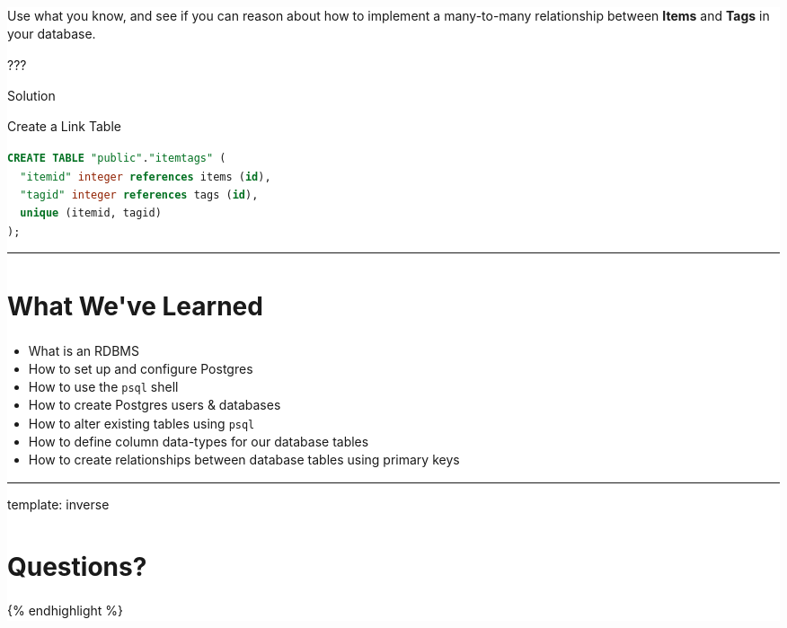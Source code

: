 Use what you know, and see if you can reason about how to implement a many-to-many relationship between **Items** and **Tags** in your database.

???

Solution

Create a Link Table

```sql
CREATE TABLE "public"."itemtags" (
  "itemid" integer references items (id),
  "tagid" integer references tags (id),
  unique (itemid, tagid)
);
```

---

# What We've Learned

- What is an RDBMS
- How to set up and configure Postgres
- How to use the `psql` shell
- How to create Postgres users & databases
- How to alter existing tables using `psql`
- How to define column data-types for our database tables
- How to create relationships between database tables using primary keys

---

template: inverse

# Questions?

{% endhighlight %}
